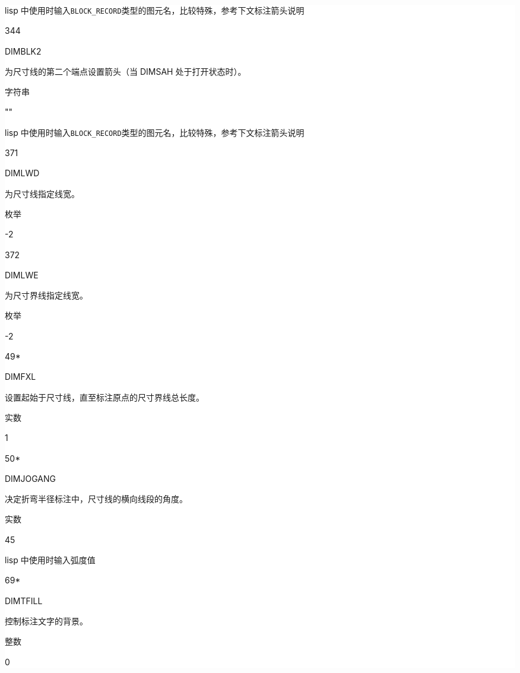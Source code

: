 lisp 中使用时输入`BLOCK_RECORD`类型的图元名，比较特殊，参考下文标注箭头说明

344

DIMBLK2

为尺寸线的第二个端点设置箭头（当 DIMSAH 处于打开状态时）。

字符串

""

lisp 中使用时输入`BLOCK_RECORD`类型的图元名，比较特殊，参考下文标注箭头说明

371

DIMLWD

为尺寸线指定线宽。

枚举

\-2

372

DIMLWE

为尺寸界线指定线宽。

枚举

\-2

49\*

DIMFXL

设置起始于尺寸线，直至标注原点的尺寸界线总长度。

实数

1

50\*

DIMJOGANG

决定折弯半径标注中，尺寸线的横向线段的角度。

实数

45

lisp 中使用时输入弧度值

69\*

DIMTFILL

控制标注文字的背景。

整数

0
